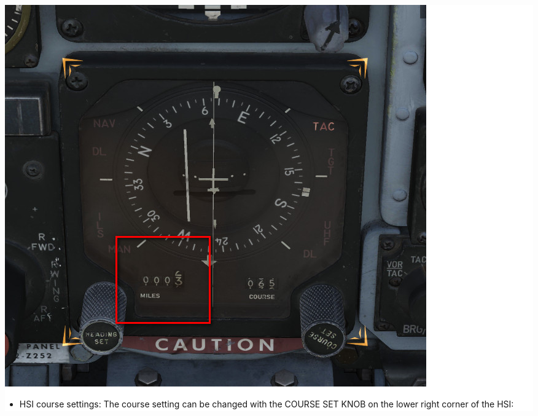 ![lesson04_dme_distance](../img/Lesson04_HSI_DME.jpg)

- HSI course settings:
  The course setting can be changed with the COURSE SET KNOB on the lower right corner of the HSI:
